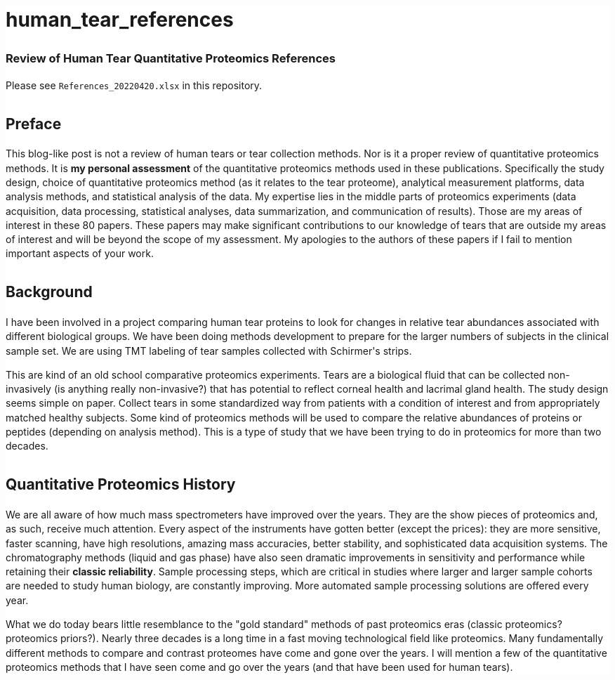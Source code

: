 # human_tear_references

### Review of Human Tear Quantitative Proteomics References

Please see `References_20220420.xlsx` in this repository.

## Preface

This blog-like post is not a review of human tears or tear collection methods. Nor is it a proper review of quantitative proteomics methods. It is **my personal assessment** of the quantitative proteomics methods used in these publications. Specifically the study design, choice of quantitative proteomics method (as it relates to the tear proteome), analytical measurement platforms, data analysis methods, and statistical analysis of the data. My expertise lies in the middle parts of proteomics experiments (data acquisition, data processing, statistical analyses, data summarization, and communication of results). Those are my areas of interest in these 80 papers. These papers may make significant contributions to our knowledge of tears that are outside my areas of interest and will be beyond the scope of my assessment. My apologies to the authors of these papers if I fail to mention important aspects of your work.

## Background

I have been involved in a project comparing human tear proteins to look for changes in relative tear abundances associated with different biological groups. We have been doing methods development to prepare for the larger numbers of subjects in the clinical sample set. We are using TMT labeling of tear samples collected with Schirmer's strips.

This are kind of an old school comparative proteomics experiments. Tears are a biological fluid that can be collected non-invasively (is anything really non-invasive?) that has potential to reflect corneal health and lacrimal gland health. The study design seems simple on paper. Collect tears in some standardized way from patients with a condition of interest and from appropriately matched healthy subjects. Some kind of proteomics methods will be used to compare the relative abundances of proteins or peptides (depending on analysis method). This is a type of study that we have been trying to do in proteomics for more than two decades.

## Quantitative Proteomics History

We are all aware of how much mass spectrometers have improved over the years. They are the show pieces of proteomics and, as such, receive much attention. Every aspect of the instruments have gotten better (except the prices): they are more sensitive, faster scanning, have high resolutions, amazing mass accuracies, better stability, and sophisticated data acquisition systems. The chromatography methods (liquid and gas phase) have also seen dramatic improvements in sensitivity and performance while retaining their **classic reliability**. Sample processing steps, which are critical in studies where larger and larger sample cohorts are needed to study human biology, are constantly improving. More automated sample processing solutions are offered every year.

What we do today bears little resemblance to the "gold standard" methods of past proteomics eras (classic proteomics? proteomics priors?). Nearly three decades is a long time in a fast moving technological field like proteomics. Many fundamentally different methods to compare and contrast proteomes have come and gone over the years. I will mention a few of the quantitative proteomics methods that I have seen come and go over the years (and that have been used for human tears).
